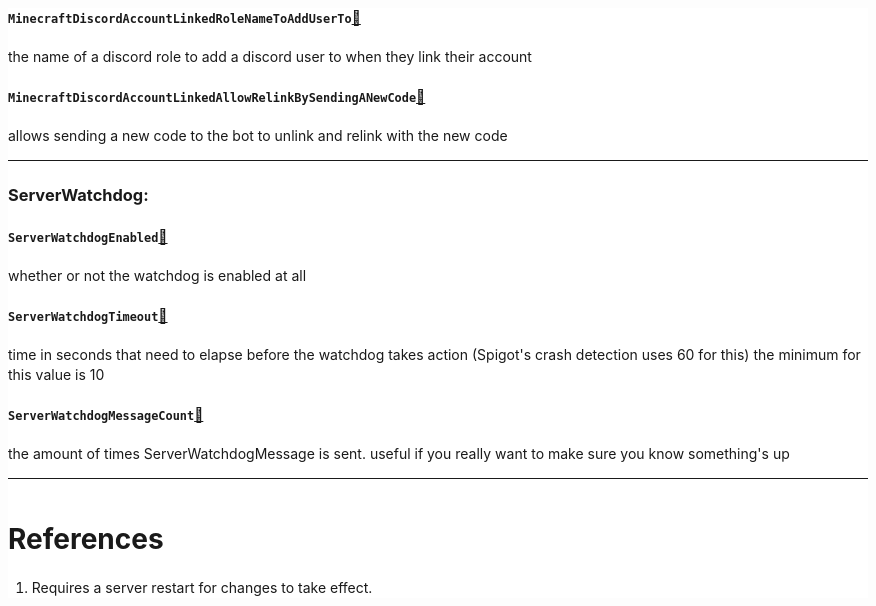 #### `MinecraftDiscordAccountLinkedRoleNameToAddUserTo`[🔗](https://config.discordsrv.com/config/MinecraftDiscordAccountLinkedRoleNameToAddUserTo)
the name of a discord role to add a discord user to when they link their account  

#### `MinecraftDiscordAccountLinkedAllowRelinkBySendingANewCode`[🔗](https://config.discordsrv.com/config/MinecraftDiscordAccountLinkedAllowRelinkBySendingANewCode)
allows sending a new code to the bot to unlink and relink with the new code  

---

### ServerWatchdog:  
#### `ServerWatchdogEnabled`[🔗](https://config.discordsrv.com/config/ServerWatchdogEnabled)
whether or not the watchdog is enabled at all  
#### `ServerWatchdogTimeout`[🔗](https://config.discordsrv.com/config/ServerWatchdogTimeout)
time in seconds that need to elapse before the watchdog takes action (Spigot's crash detection uses 60 for this) the minimum for this value is 10  
#### `ServerWatchdogMessageCount`[🔗](https://config.discordsrv.com/config/ServerWatchdogMessageCount)
the amount of times ServerWatchdogMessage is sent. useful if you really want to make sure you know something's up  

---

# References
1. Requires a server restart for changes to take effect.  

[¹]: config#References